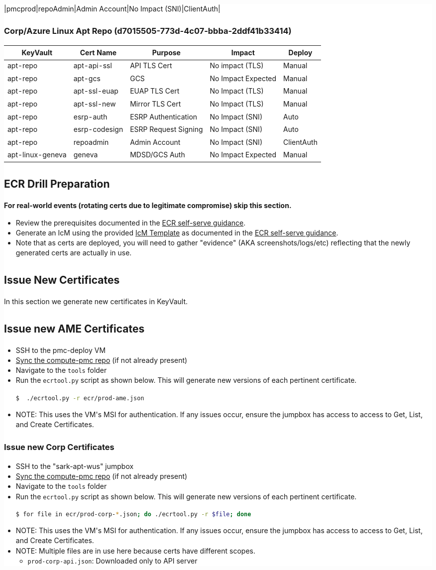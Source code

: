 |pmcprod|repoAdmin|Admin Account|No Impact (SNI)|ClientAuth|

### Corp/Azure Linux Apt Repo (d7015505-773d-4c07-bbba-2ddf41b33414)
|KeyVault|Cert Name|Purpose|Impact|Deploy|
|--------|---------|-------|------|------|
|apt-repo|apt-api-ssl|API TLS Cert|No impact (TLS)|Manual|
|apt-repo|apt-gcs|GCS|No Impact Expected|Manual|
|apt-repo|apt-ssl-euap|EUAP TLS Cert|No Impact (TLS)|Manual|
|apt-repo|apt-ssl-new|Mirror TLS Cert|No Impact (TLS)|Manual|
|apt-repo|esrp-auth|ESRP Authentication|No Impact (SNI)|Auto|
|apt-repo|esrp-codesign|ESRP Request Signing|No Impact (SNI)|Auto|
|apt-repo|repoadmin|Admin Account|No Impact (SNI)|ClientAuth|
|apt-linux-geneva|geneva|MDSD/GCS Auth|No Impact Expected|Manual|

## ECR Drill Preparation
**For real-world events (rotating certs due to legitimate compromise) skip this section.**
- Review the prerequisites documented in the [ECR self-serve guidance](https://eng.ms/docs/products/onecert-certificates-key-vault-and-dsms/key-vault-dsms/autorotationandecr/ecrdrillselfserve#pre-requisites--drill-preparation).
- Generate an IcM using the provided [IcM Template](https://portal.microsofticm.com/imp/v3/incidents/create?tmpl=03A1UH) as documented in the [ECR self-serve guidance](https://eng.ms/docs/products/onecert-certificates-key-vault-and-dsms/key-vault-dsms/autorotationandecr/ecrdrillselfserve#drill-execution).
- Note that as certs are deployed, you will need to gather "evidence" (AKA screenshots/logs/etc) reflecting that the newly generated certs are actually in use.

## Issue New Certificates
In this section we generate new certificates in KeyVault.

## Issue new AME Certificates
- SSH to the pmc-deploy VM
- [Sync the compute-pmc repo](#clone-the-compute-pmc-repo) (if not already present)
- Navigate to the `tools` folder
- Run the `ecrtool.py` script as shown below. This will generate new versions of each pertinent certificate.
    ```bash
    $  ./ecrtool.py -r ecr/prod-ame.json
    ```
- NOTE: This uses the VM's MSI for authentication.
If any issues occur, ensure the jumpbox has access to access to Get, List, and Create Certificates.

### Issue new Corp Certificates
- SSH to the "sark-apt-wus" jumpbox
- [Sync the compute-pmc repo](#clone-the-compute-pmc-repo) (if not already present)
- Navigate to the `tools` folder
- Run the `ecrtool.py` script as shown below.
This will generate new versions of each pertinent certificate.
    ```bash
    $ for file in ecr/prod-corp-*.json; do ./ecrtool.py -r $file; done
    ```
- NOTE: This uses the VM's MSI for authentication.
If any issues occur, ensure the jumpbox has access to access to Get, List, and Create Certificates.
- NOTE: Multiple files are in use here because certs have different scopes.
    - `prod-corp-api.json`: Downloaded only to API server